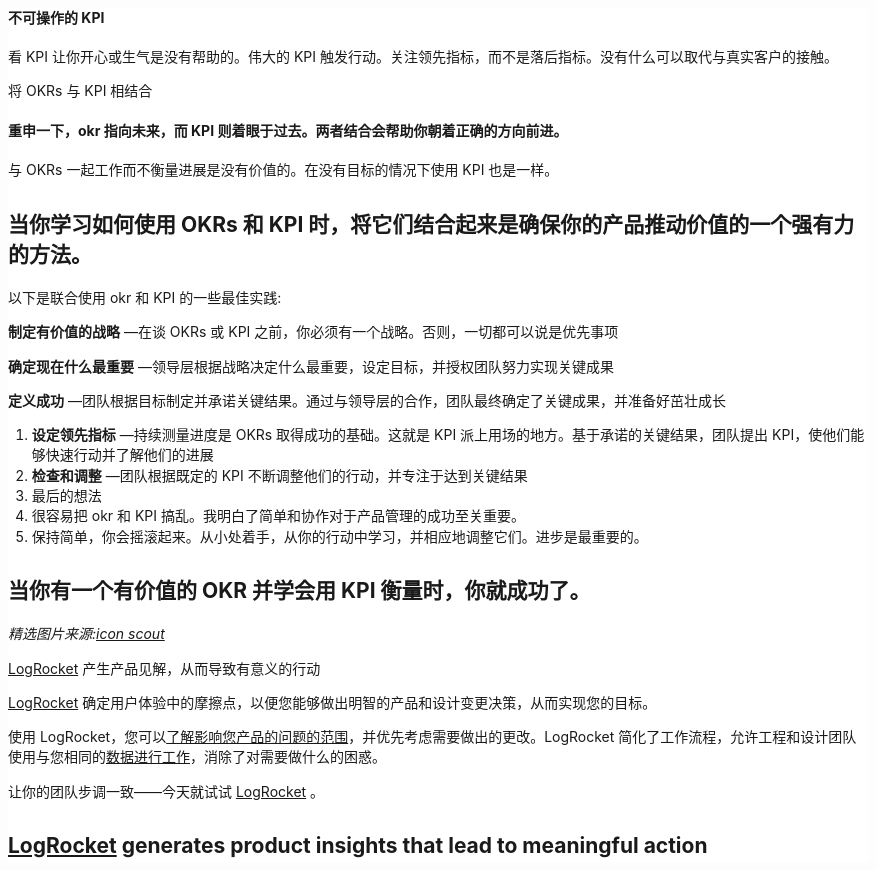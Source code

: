#### 不可操作的 KPI

看 KPI 让你开心或生气是没有帮助的。伟大的 KPI 触发行动。关注领先指标，而不是落后指标。没有什么可以取代与真实客户的接触。

将 OKRs 与 KPI 相结合

#### 重申一下，okr 指向未来，而 KPI 则着眼于过去。两者结合会帮助你朝着正确的方向前进。

与 OKRs 一起工作而不衡量进展是没有价值的。在没有目标的情况下使用 KPI 也是一样。

## 当你学习如何使用 OKRs 和 KPI 时，将它们结合起来是确保你的产品推动价值的一个强有力的方法。

以下是联合使用 okr 和 KPI 的一些最佳实践:

**制定有价值的战略** —在谈 OKRs 或 KPI 之前，你必须有一个战略。否则，一切都可以说是优先事项

**确定现在什么最重要** —领导层根据战略决定什么最重要，设定目标，并授权团队努力实现关键成果

**定义成功** —团队根据目标制定并承诺关键结果。通过与领导层的合作，团队最终确定了关键成果，并准备好茁壮成长

1.  **设定领先指标** —持续测量进度是 OKRs 取得成功的基础。这就是 KPI 派上用场的地方。基于承诺的关键结果，团队提出 KPI，使他们能够快速行动并了解他们的进展
2.  **检查和调整** —团队根据既定的 KPI 不断调整他们的行动，并专注于达到关键结果
3.  最后的想法
4.  很容易把 okr 和 KPI 搞乱。我明白了简单和协作对于产品管理的成功至关重要。
5.  保持简单，你会摇滚起来。从小处着手，从你的行动中学习，并相应地调整它们。进步是最重要的。

## 当你有一个有价值的 OKR 并学会用 KPI 衡量时，你就成功了。

*精选图片来源:[icon scout](https://iconscout.com/icon/chart-growth-1913955)*

[LogRocket](https://lp.logrocket.com/blg/pm-signup) 产生产品见解，从而导致有意义的行动

[LogRocket](https://lp.logrocket.com/blg/pm-signup) 确定用户体验中的摩擦点，以便您能够做出明智的产品和设计变更决策，从而实现您的目标。

使用 LogRocket，您可以[了解影响您产品的问题的范围](https://logrocket.com/for/analytics-for-web-applications)，并优先考虑需要做出的更改。LogRocket 简化了工作流程，允许工程和设计团队使用与您相同的[数据进行工作](https://logrocket.com/for/web-analytics-solutions)，消除了对需要做什么的困惑。

让你的团队步调一致——今天就试试 [LogRocket](https://lp.logrocket.com/blg/pm-signup) 。

## [LogRocket](https://lp.logrocket.com/blg/pm-signup) generates product insights that lead to meaningful action
